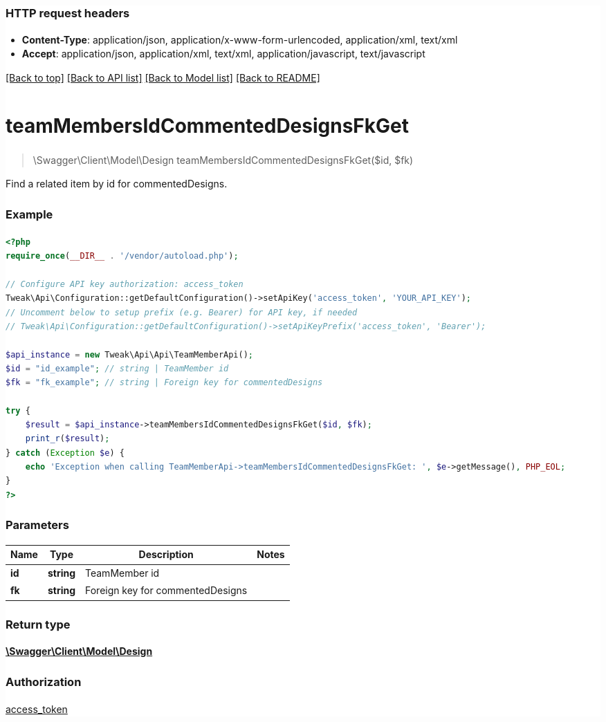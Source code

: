 ### HTTP request headers

 - **Content-Type**: application/json, application/x-www-form-urlencoded, application/xml, text/xml
 - **Accept**: application/json, application/xml, text/xml, application/javascript, text/javascript

[[Back to top]](#) [[Back to API list]](../../README.md#documentation-for-api-endpoints) [[Back to Model list]](../../README.md#documentation-for-models) [[Back to README]](../../README.md)

# **teamMembersIdCommentedDesignsFkGet**
> \Swagger\Client\Model\Design teamMembersIdCommentedDesignsFkGet($id, $fk)

Find a related item by id for commentedDesigns.

### Example
```php
<?php
require_once(__DIR__ . '/vendor/autoload.php');

// Configure API key authorization: access_token
Tweak\Api\Configuration::getDefaultConfiguration()->setApiKey('access_token', 'YOUR_API_KEY');
// Uncomment below to setup prefix (e.g. Bearer) for API key, if needed
// Tweak\Api\Configuration::getDefaultConfiguration()->setApiKeyPrefix('access_token', 'Bearer');

$api_instance = new Tweak\Api\Api\TeamMemberApi();
$id = "id_example"; // string | TeamMember id
$fk = "fk_example"; // string | Foreign key for commentedDesigns

try {
    $result = $api_instance->teamMembersIdCommentedDesignsFkGet($id, $fk);
    print_r($result);
} catch (Exception $e) {
    echo 'Exception when calling TeamMemberApi->teamMembersIdCommentedDesignsFkGet: ', $e->getMessage(), PHP_EOL;
}
?>
```

### Parameters

Name | Type | Description  | Notes
------------- | ------------- | ------------- | -------------
 **id** | **string**| TeamMember id |
 **fk** | **string**| Foreign key for commentedDesigns |

### Return type

[**\Swagger\Client\Model\Design**](../Model/Design.md)

### Authorization

[access_token](../../README.md#access_token)
